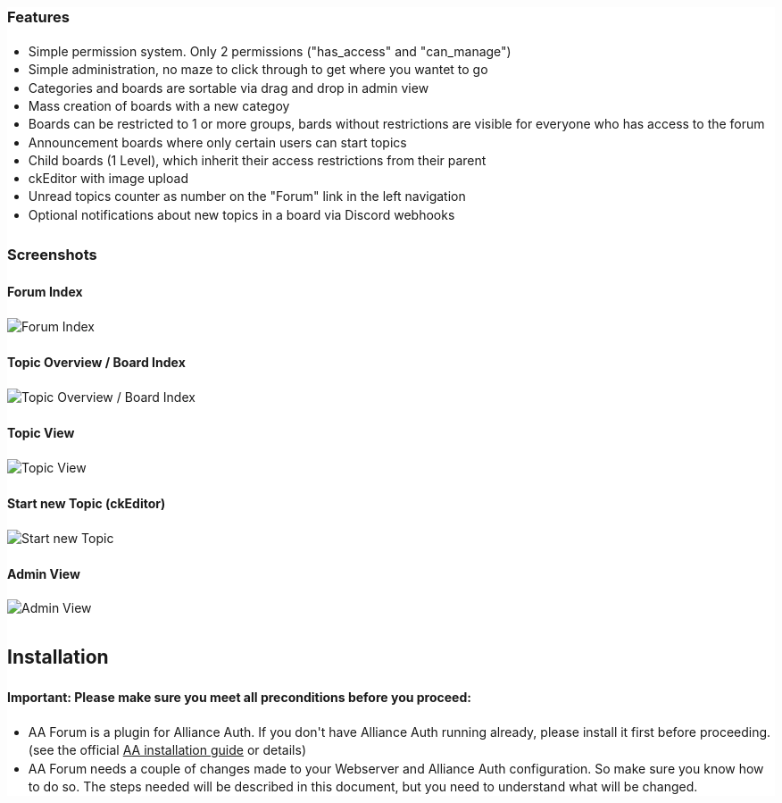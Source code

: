 ### Features

- Simple permission system. Only 2 permissions ("has_access" and "can_manage")
- Simple administration, no maze to click through to get where you wantet to go
- Categories and boards are sortable via drag and drop in admin view
- Mass creation of boards with a new categoy
- Boards can be restricted to 1 or more groups, bards without restrictions are
  visible for everyone who has access to the forum
- Announcement boards where only certain users can start topics
- Child boards (1 Level), which inherit their access restrictions from their parent
- ckEditor with image upload
- Unread topics counter as number on the "Forum" link in the left navigation
- Optional notifications about new topics in a board via Discord webhooks


### Screenshots

#### Forum Index

![Forum Index](https://raw.githubusercontent.com/ppfeufer/aa-forum/master/aa_forum/docs/images/forum-index.jpg)


#### Topic Overview / Board Index

![Topic Overview / Board Index](https://raw.githubusercontent.com/ppfeufer/aa-forum/master/aa_forum/docs/images/topic-overview.jpg)


#### Topic View

![Topic View](https://raw.githubusercontent.com/ppfeufer/aa-forum/master/aa_forum/docs/images/topic-view.jpg)


#### Start new Topic (ckEditor)

![Start new Topic](https://raw.githubusercontent.com/ppfeufer/aa-forum/master/aa_forum/docs/images/start-new-topic.jpg)


#### Admin View

![Admin View](https://raw.githubusercontent.com/ppfeufer/aa-forum/master/aa_forum/docs/images/admin-view.jpg)


## Installation

#### Important: Please make sure you meet all preconditions before you proceed:

- AA Forum is a plugin for Alliance Auth. If you don't have Alliance Auth running
  already, please install it first before proceeding. (see the official
  [AA installation guide](https://allianceauth.readthedocs.io/en/latest/installation/allianceauth.html)
  or details)
- AA Forum needs a couple of changes made to your Webserver and Alliance Auth
  configuration. So make sure you know how to do so. The steps needed will be
  described in this document, but you need to understand what will be changed.
